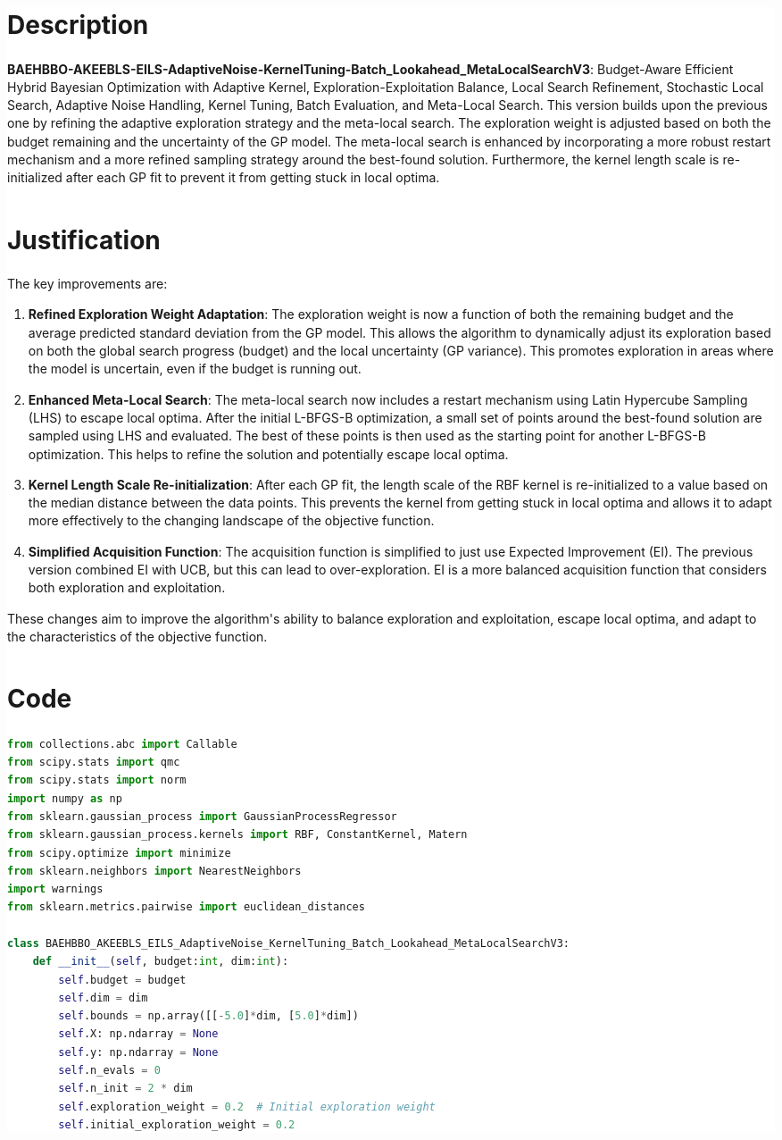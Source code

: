 # Description
**BAEHBBO-AKEEBLS-EILS-AdaptiveNoise-KernelTuning-Batch_Lookahead_MetaLocalSearchV3**: Budget-Aware Efficient Hybrid Bayesian Optimization with Adaptive Kernel, Exploration-Exploitation Balance, Local Search Refinement, Stochastic Local Search, Adaptive Noise Handling, Kernel Tuning, Batch Evaluation, and Meta-Local Search. This version builds upon the previous one by refining the adaptive exploration strategy and the meta-local search. The exploration weight is adjusted based on both the budget remaining and the uncertainty of the GP model. The meta-local search is enhanced by incorporating a more robust restart mechanism and a more refined sampling strategy around the best-found solution. Furthermore, the kernel length scale is re-initialized after each GP fit to prevent it from getting stuck in local optima.

# Justification
The key improvements are:

1.  **Refined Exploration Weight Adaptation**: The exploration weight is now a function of both the remaining budget and the average predicted standard deviation from the GP model. This allows the algorithm to dynamically adjust its exploration based on both the global search progress (budget) and the local uncertainty (GP variance). This promotes exploration in areas where the model is uncertain, even if the budget is running out.

2.  **Enhanced Meta-Local Search**: The meta-local search now includes a restart mechanism using Latin Hypercube Sampling (LHS) to escape local optima. After the initial L-BFGS-B optimization, a small set of points around the best-found solution are sampled using LHS and evaluated. The best of these points is then used as the starting point for another L-BFGS-B optimization. This helps to refine the solution and potentially escape local optima.

3.  **Kernel Length Scale Re-initialization**: After each GP fit, the length scale of the RBF kernel is re-initialized to a value based on the median distance between the data points. This prevents the kernel from getting stuck in local optima and allows it to adapt more effectively to the changing landscape of the objective function.

4. **Simplified Acquisition Function**: The acquisition function is simplified to just use Expected Improvement (EI). The previous version combined EI with UCB, but this can lead to over-exploration. EI is a more balanced acquisition function that considers both exploration and exploitation.

These changes aim to improve the algorithm's ability to balance exploration and exploitation, escape local optima, and adapt to the characteristics of the objective function.

# Code
```python
from collections.abc import Callable
from scipy.stats import qmc
from scipy.stats import norm
import numpy as np
from sklearn.gaussian_process import GaussianProcessRegressor
from sklearn.gaussian_process.kernels import RBF, ConstantKernel, Matern
from scipy.optimize import minimize
from sklearn.neighbors import NearestNeighbors
import warnings
from sklearn.metrics.pairwise import euclidean_distances

class BAEHBBO_AKEEBLS_EILS_AdaptiveNoise_KernelTuning_Batch_Lookahead_MetaLocalSearchV3:
    def __init__(self, budget:int, dim:int):
        self.budget = budget
        self.dim = dim
        self.bounds = np.array([[-5.0]*dim, [5.0]*dim])
        self.X: np.ndarray = None
        self.y: np.ndarray = None
        self.n_evals = 0
        self.n_init = 2 * dim
        self.exploration_weight = 0.2  # Initial exploration weight
        self.initial_exploration_weight = 0.2
```